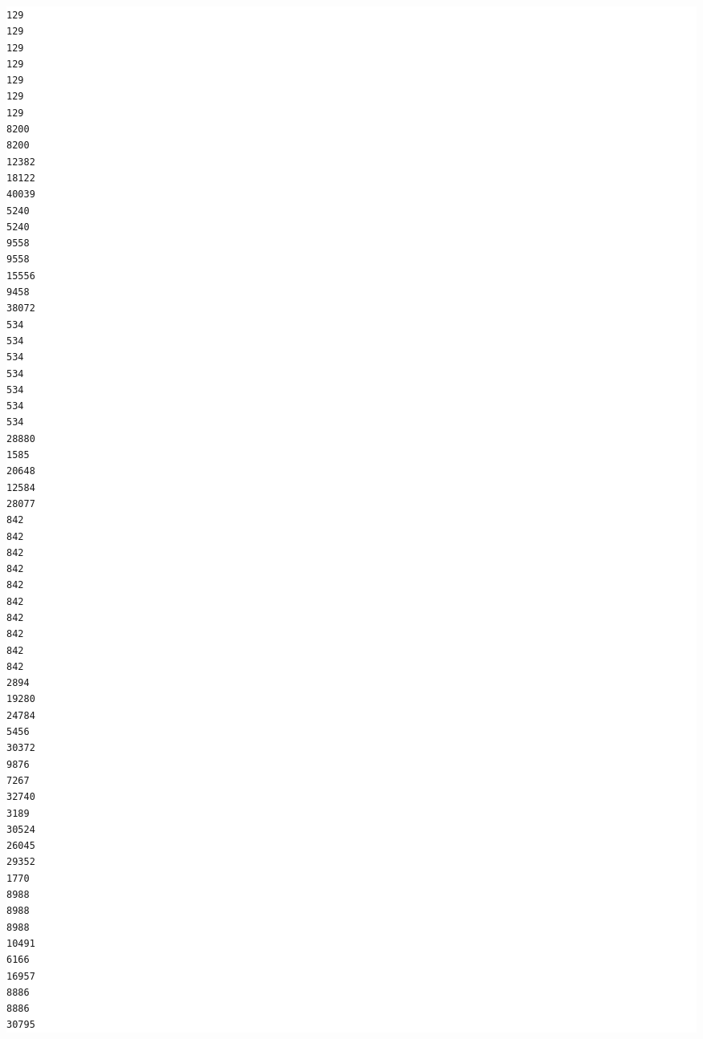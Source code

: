 ```
129
129
129
129
129
129
129
8200
8200
12382
18122
40039
5240
5240
9558
9558
15556
9458
38072
534
534
534
534
534
534
534
28880
1585
20648
12584
28077
842
842
842
842
842
842
842
842
842
842
2894
19280
24784
5456
30372
9876
7267
32740
3189
30524
26045
29352
1770
8988
8988
8988
10491
6166
16957
8886
8886
30795
```